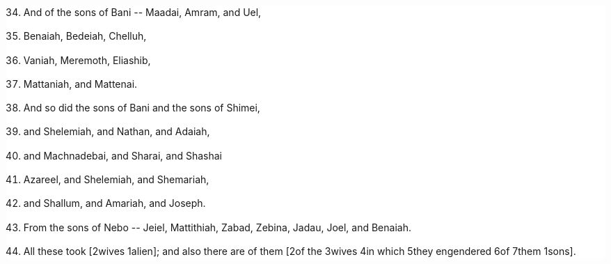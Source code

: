 34. And of the sons of Bani -- Maadai, Amram, and Uel,

35. Benaiah, Bedeiah, Chelluh,

36. Vaniah, Meremoth, Eliashib,

37. Mattaniah, and Mattenai.

38. And so did the sons of Bani and the sons of Shimei,

39. and Shelemiah, and Nathan, and Adaiah,

40. and Machnadebai, and Sharai, and Shashai

41. Azareel, and Shelemiah, and Shemariah,

42. and Shallum, and Amariah, and Joseph.

43. From the sons of Nebo -- Jeiel, Mattithiah, Zabad, Zebina, Jadau, Joel, and Benaiah.

44. All these took [2wives 1alien]; and also there are of them [2of the 3wives 4in which 5they engendered 6of 7them 1sons].   